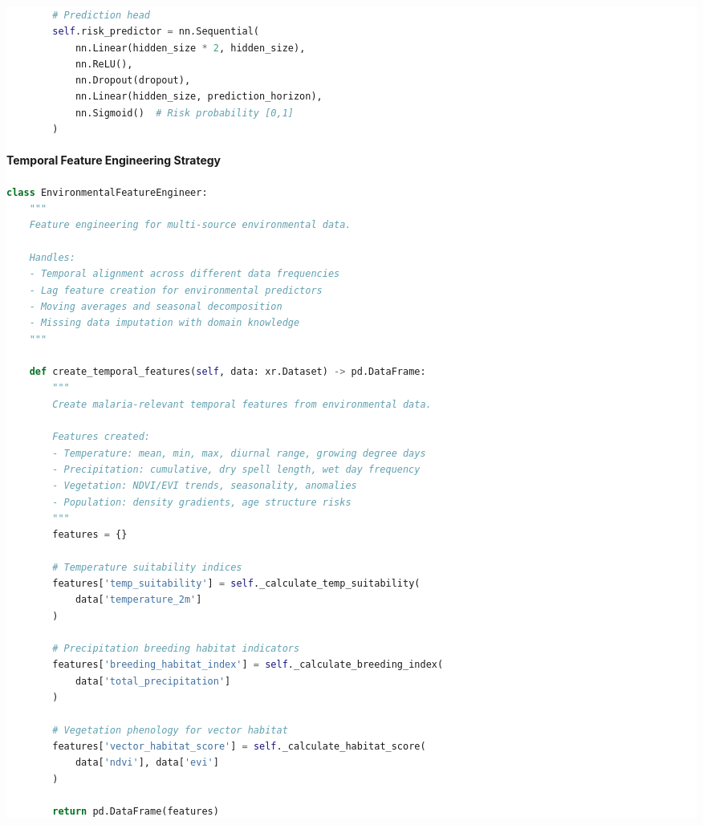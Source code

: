 ```python
        # Prediction head
        self.risk_predictor = nn.Sequential(
            nn.Linear(hidden_size * 2, hidden_size),
            nn.ReLU(),
            nn.Dropout(dropout),
            nn.Linear(hidden_size, prediction_horizon),
            nn.Sigmoid()  # Risk probability [0,1]
        )
```

#### Temporal Feature Engineering Strategy

```python
class EnvironmentalFeatureEngineer:
    """
    Feature engineering for multi-source environmental data.

    Handles:
    - Temporal alignment across different data frequencies
    - Lag feature creation for environmental predictors
    - Moving averages and seasonal decomposition
    - Missing data imputation with domain knowledge
    """

    def create_temporal_features(self, data: xr.Dataset) -> pd.DataFrame:
        """
        Create malaria-relevant temporal features from environmental data.

        Features created:
        - Temperature: mean, min, max, diurnal range, growing degree days
        - Precipitation: cumulative, dry spell length, wet day frequency
        - Vegetation: NDVI/EVI trends, seasonality, anomalies
        - Population: density gradients, age structure risks
        """
        features = {}

        # Temperature suitability indices
        features['temp_suitability'] = self._calculate_temp_suitability(
            data['temperature_2m']
        )

        # Precipitation breeding habitat indicators
        features['breeding_habitat_index'] = self._calculate_breeding_index(
            data['total_precipitation']
        )

        # Vegetation phenology for vector habitat
        features['vector_habitat_score'] = self._calculate_habitat_score(
            data['ndvi'], data['evi']
        )

        return pd.DataFrame(features)
```
